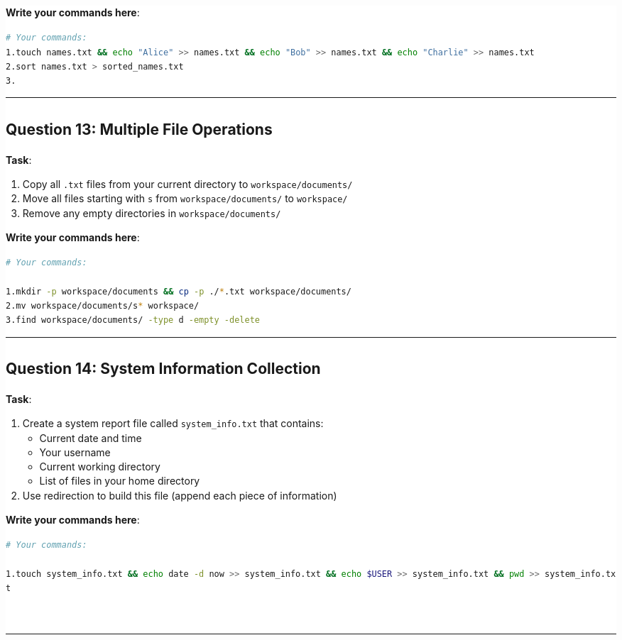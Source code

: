 **Write your commands here**:
```bash
# Your commands:
1.touch names.txt && echo "Alice" >> names.txt && echo "Bob" >> names.txt && echo "Charlie" >> names.txt
2.sort names.txt > sorted_names.txt
3.


```

---

## Question 13: Multiple File Operations
**Task**: 
1. Copy all `.txt` files from your current directory to `workspace/documents/`
2. Move all files starting with `s` from `workspace/documents/` to `workspace/`
3. Remove any empty directories in `workspace/documents/`

**Write your commands here**:
```bash
# Your commands:

1.mkdir -p workspace/documents && cp -p ./*.txt workspace/documents/
2.mv workspace/documents/s* workspace/
3.find workspace/documents/ -type d -empty -delete
```

---

## Question 14: System Information Collection
**Task**: 
1. Create a system report file called `system_info.txt` that contains:
   - Current date and time
   - Your username
   - Current working directory
   - List of files in your home directory
2. Use redirection to build this file (append each piece of information)

**Write your commands here**:
```bash
# Your commands:

1.touch system_info.txt && echo date -d now >> system_info.txt && echo $USER >> system_info.txt && pwd >> system_info.txt




```

---
